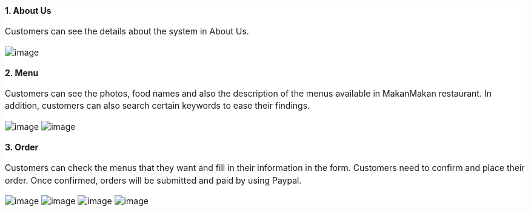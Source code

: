 **1. About Us**
  
  Customers can see the details about the system in About Us.
  
  <img width="1020" alt="image" src="https://github.com/drshahizan/learn-django/blob/main/materials/assignment/submission/DataAce/photos/About%20Us.png">
  
  **2. Menu**
  
  Customers can see the photos, food names and also the description of the menus available in MakanMakan restaurant. In addition, customers can also search certain keywords to ease their findings.
  
  <img width="1020" alt="image" src="https://github.com/drshahizan/learn-django/blob/main/materials/assignment/submission/DataAce/photos/Menu%20Page.png">
  
   <img width="1020" alt="image" src="https://github.com/drshahizan/learn-django/blob/main/materials/assignment/submission/DataAce/photos/Search.png">
  
  **3. Order**
  
  Customers can check the menus that they want and fill in their information in the form. Customers need to confirm and place their order. Once confirmed, orders will be submitted and paid by using Paypal.
  
  <img width="1020" alt="image" src="https://github.com/drshahizan/learn-django/blob/main/materials/assignment/submission/DataAce/photos/Order%20Now%20page.png">
  
  <img width="1020" alt="image" src="https://github.com/drshahizan/learn-django/blob/main/materials/assignment/submission/DataAce/photos/Order%20Page%20Form.png">
  
  <img width="1020" alt="image" src="https://github.com/drshahizan/learn-django/blob/main/materials/assignment/submission/DataAce/photos/Order%20Submit.png">
  
  <img width="1020" alt="image" src="https://github.com/drshahizan/learn-django/blob/main/materials/assignment/submission/DataAce/photos/Order%20Confirmation.png">
